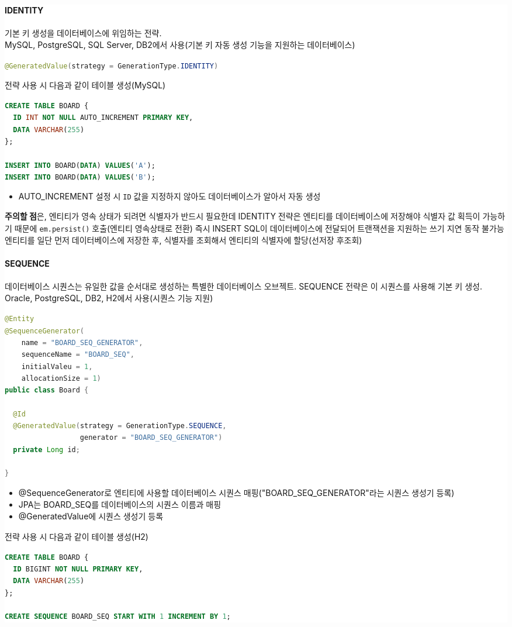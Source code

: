 #### IDENTITY
기본 키 생성을 데이터베이스에 위임하는 전략.<br />
MySQL, PostgreSQL, SQL Server, DB2에서 사용(기본 키 자동 생성 기능을 지원하는 데이터베이스)
```JAVA
@GeneratedValue(strategy = GenerationType.IDENTITY)
```

전략 사용 시 다음과 같이 테이블 생성(MySQL)
```SQL
CREATE TABLE BOARD {
  ID INT NOT NULL AUTO_INCREMENT PRIMARY KEY,
  DATA VARCHAR(255)
};

INSERT INTO BOARD(DATA) VALUES('A');
INSERT INTO BOARD(DATA) VALUES('B');
```
- AUTO_INCREMENT 설정 시 ```ID``` 값을 지정하지 않아도 데이터베이스가 알아서 자동 생성

**주의할 점**은, 엔티티가 영속 상태가 되려면 식별자가 반드시 필요한데 IDENTITY 전략은 엔티티를 데이터베이스에 저장해야 식별자 값 획득이 가능하기 때문에 ```em.persist()``` 호출(엔티티 영속상태로 전환) 즉시 INSERT SQL이 데이터베이스에 전달되어 트랜잭션을 지원하는 쓰기 지연 동작 불가능<br />
엔티티를 일단 먼저 데이터베이스에 저장한 후, 식별자를 조회해서 엔티티의 식별자에 할당(선저장 후조회)

#### SEQUENCE
데이터베이스 시퀀스는 유일한 값을 순서대로 생성하는 특별한 데이터베이스 오브젝트. SEQUENCE 전략은 이 시퀀스를 사용해 기본 키 생성.<br />
Oracle, PostgreSQL, DB2, H2에서 사용(시퀀스 기능 지원)
```JAVA
@Entity
@SequenceGenerator(
    name = "BOARD_SEQ_GENERATOR",
    sequenceName = "BOARD_SEQ",
    initialValeu = 1,
    allocationSize = 1)
public class Board {

  @Id
  @GeneratedValue(strategy = GenerationType.SEQUENCE,
                  generator = "BOARD_SEQ_GENERATOR")
  private Long id;

}
```
- @SequenceGenerator로 엔티티에 사용할 데이터베이스 시퀀스 매핑("BOARD_SEQ_GENERATOR"라는 시퀀스 생성기 등록)
- JPA는 BOARD_SEQ를 데이터베이스의 시퀀스 이름과 매핑
- @GeneratedValue에 시퀀스 생성기 등록

전략 사용 시 다음과 같이 테이블 생성(H2)
```SQL
CREATE TABLE BOARD {
  ID BIGINT NOT NULL PRIMARY KEY,
  DATA VARCHAR(255)
};

CREATE SEQUENCE BOARD_SEQ START WITH 1 INCREMENT BY 1;
```
